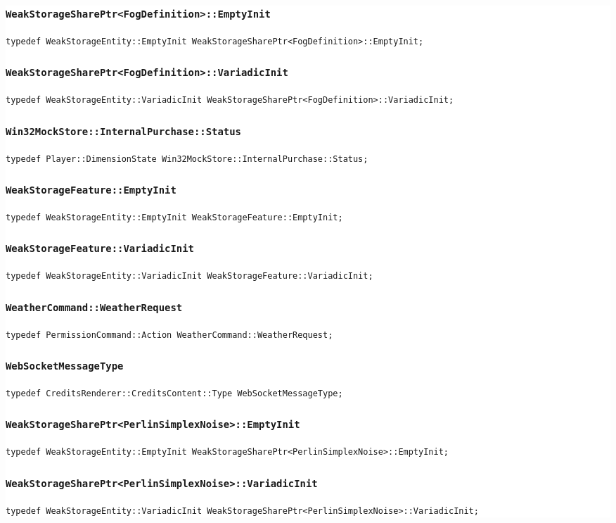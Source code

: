 ### `WeakStorageSharePtr<FogDefinition>::EmptyInit`
```
typedef WeakStorageEntity::EmptyInit WeakStorageSharePtr<FogDefinition>::EmptyInit;

```

### `WeakStorageSharePtr<FogDefinition>::VariadicInit`
```
typedef WeakStorageEntity::VariadicInit WeakStorageSharePtr<FogDefinition>::VariadicInit;

```

### `Win32MockStore::InternalPurchase::Status`
```
typedef Player::DimensionState Win32MockStore::InternalPurchase::Status;

```

### `WeakStorageFeature::EmptyInit`
```
typedef WeakStorageEntity::EmptyInit WeakStorageFeature::EmptyInit;

```

### `WeakStorageFeature::VariadicInit`
```
typedef WeakStorageEntity::VariadicInit WeakStorageFeature::VariadicInit;

```

### `WeatherCommand::WeatherRequest`
```
typedef PermissionCommand::Action WeatherCommand::WeatherRequest;

```

### `WebSocketMessageType`
```
typedef CreditsRenderer::CreditsContent::Type WebSocketMessageType;

```

### `WeakStorageSharePtr<PerlinSimplexNoise>::EmptyInit`
```
typedef WeakStorageEntity::EmptyInit WeakStorageSharePtr<PerlinSimplexNoise>::EmptyInit;

```

### `WeakStorageSharePtr<PerlinSimplexNoise>::VariadicInit`
```
typedef WeakStorageEntity::VariadicInit WeakStorageSharePtr<PerlinSimplexNoise>::VariadicInit;

```
